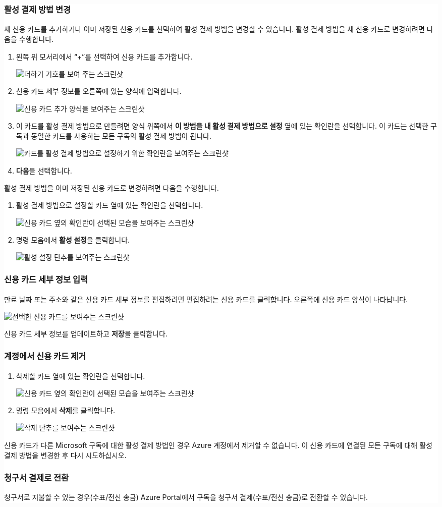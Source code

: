 ### <a name="change-active-payment-method"></a>활성 결제 방법 변경

새 신용 카드를 추가하거나 이미 저장된 신용 카드를 선택하여 활성 결제 방법을 변경할 수 있습니다. 활성 결제 방법을 새 신용 카드로 변경하려면 다음을 수행합니다.

1. 왼쪽 위 모서리에서 “+”를 선택하여 신용 카드를 추가합니다.

    ![더하기 기호를 보여 주는 스크린샷](./media/account-admin-tasks/subscription-payment-methods-plus.png)

1. 신용 카드 세부 정보를 오른쪽에 있는 양식에 입력합니다.

    ![신용 카드 추가 양식을 보여주는 스크린샷](./media/account-admin-tasks/subscription-add-payment-method-x.png)

1. 이 카드를 활성 결제 방법으로 만들려면 양식 위쪽에서 **이 방법을 내 활성 결제 방법으로 설정** 옆에 있는 확인란을 선택합니다. 이 카드는 선택한 구독과 동일한 카드를 사용하는 모든 구독의 활성 결제 방법이 됩니다.

    ![카드를 활성 결제 방법으로 설정하기 위한 확인란을 보여주는 스크린샷](./media/account-admin-tasks/subscription-make-active-payment-method-x.png)

1. **다음**을 선택합니다.

활성 결제 방법을 이미 저장된 신용 카드로 변경하려면 다음을 수행합니다.

1. 활성 결제 방법으로 설정할 카드 옆에 있는 확인란을 선택합니다.

    ![신용 카드 옆의 확인란이 선택된 모습을 보여주는 스크린샷](./media/account-admin-tasks/subscription-checked-payment-method-x.png)

1. 명령 모음에서 **활성 설정**을 클릭합니다.

    ![활성 설정 단추를 보여주는 스크린샷](./media/account-admin-tasks/subscription-checked-payment-method-set-active.png)

### <a name="edit-credit-card-details"></a>신용 카드 세부 정보 입력

만료 날짜 또는 주소와 같은 신용 카드 세부 정보를 편집하려면 편집하려는 신용 카드를 클릭합니다. 오른쪽에 신용 카드 양식이 나타납니다.

![선택한 신용 카드를 보여주는 스크린샷](./media/account-admin-tasks/subscription-edit-payment-method-x.png)

신용 카드 세부 정보를 업데이트하고 **저장**을 클릭합니다.

### <a name="remove-a-credit-card-from-the-account"></a>계정에서 신용 카드 제거

1. 삭제할 카드 옆에 있는 확인란을 선택합니다.

    ![신용 카드 옆의 확인란이 선택된 모습을 보여주는 스크린샷](./media/account-admin-tasks/subscription-checked-payment-method-x.png)

1. 명령 모음에서 **삭제**를 클릭합니다.

    ![삭제 단추를 보여주는 스크린샷](./media/account-admin-tasks/subscription-checked-payment-method-delete.png)

신용 카드가 다른 Microsoft 구독에 대한 활성 결제 방법인 경우 Azure 계정에서 제거할 수 없습니다. 이 신용 카드에 연결된 모든 구독에 대해 활성 결제 방법을 변경한 후 다시 시도하십시오.

### <a name="switch-to-invoice-payment"></a>청구서 결제로 전환

청구서로 지불할 수 있는 경우(수표/전신 송금) Azure Portal에서 구독을 청구서 결제(수표/전신 송금)로 전환할 수 있습니다.

